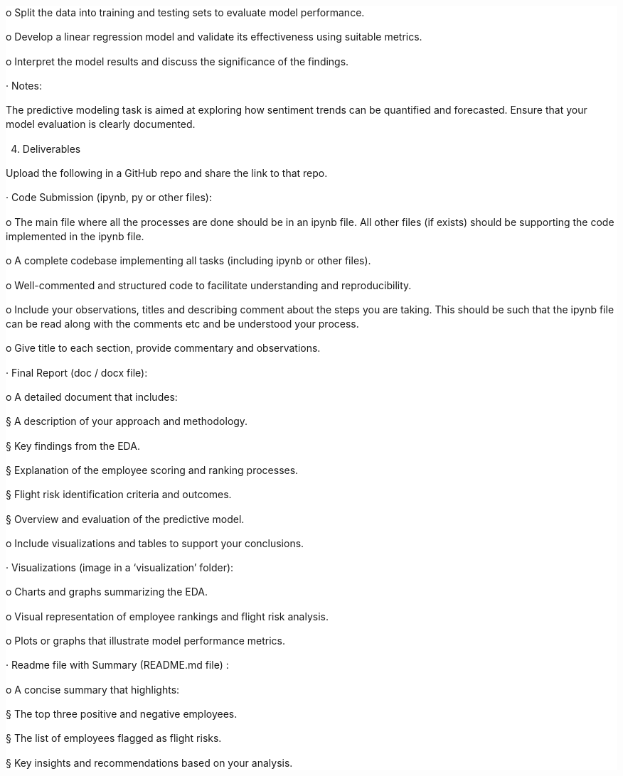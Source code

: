 o Split the data into training and testing sets to evaluate model performance.

o Develop a linear regression model and validate its effectiveness using suitable metrics.

o Interpret the model results and discuss the significance of the findings.

· Notes:

The predictive modeling task is aimed at exploring how sentiment trends can be quantified and forecasted. Ensure that your model evaluation is clearly documented.


4. Deliverables

Upload the following in a GitHub repo and share the link to that repo.

· Code Submission (ipynb, py or other files):

o The main file where all the processes are done should be in an ipynb file. All other files (if exists) should be supporting the code implemented in the ipynb file.

o A complete codebase implementing all tasks (including ipynb or other files).

o Well-commented and structured code to facilitate understanding and reproducibility.

o Include your observations, titles and describing comment about the steps you are taking. This should be such that the ipynb file can be read along with the comments etc and be understood your process.

o Give title to each section, provide commentary and observations.

· Final Report (doc / docx file):

o A detailed document that includes:

§ A description of your approach and methodology.

§ Key findings from the EDA.

§ Explanation of the employee scoring and ranking processes.

§ Flight risk identification criteria and outcomes.

§ Overview and evaluation of the predictive model.

o Include visualizations and tables to support your conclusions.

· Visualizations (image in a ‘visualization’ folder):

o Charts and graphs summarizing the EDA.

o Visual representation of employee rankings and flight risk analysis.

o Plots or graphs that illustrate model performance metrics.

· Readme file with Summary (README.md file) :

o A concise summary that highlights:

§ The top three positive and negative employees.

§ The list of employees flagged as flight risks.

§ Key insights and recommendations based on your analysis.
